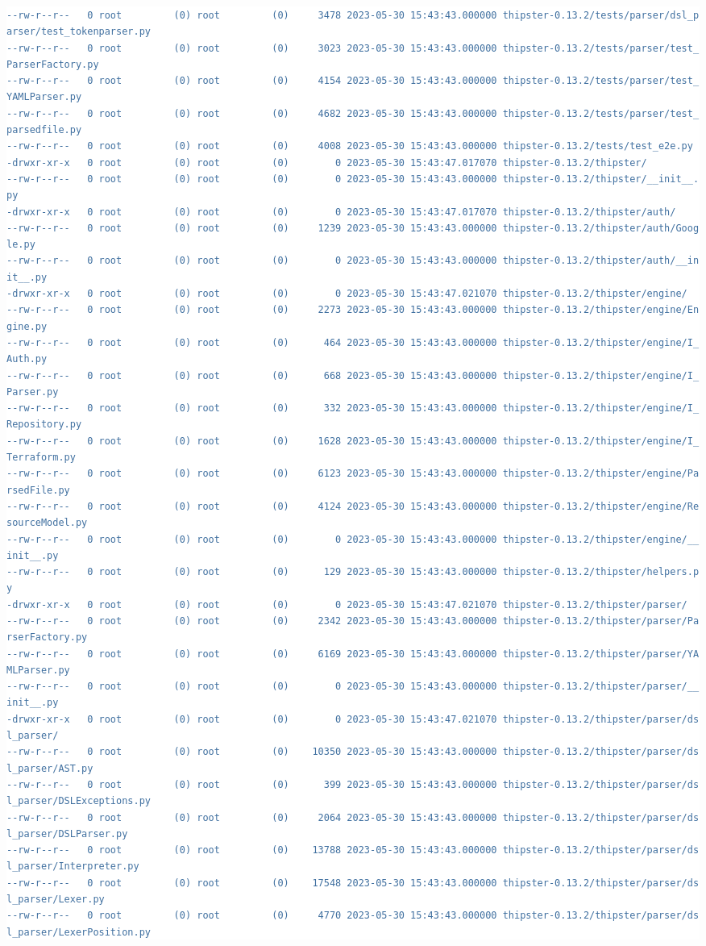 ```diff
--rw-r--r--   0 root         (0) root         (0)     3478 2023-05-30 15:43:43.000000 thipster-0.13.2/tests/parser/dsl_parser/test_tokenparser.py
--rw-r--r--   0 root         (0) root         (0)     3023 2023-05-30 15:43:43.000000 thipster-0.13.2/tests/parser/test_ParserFactory.py
--rw-r--r--   0 root         (0) root         (0)     4154 2023-05-30 15:43:43.000000 thipster-0.13.2/tests/parser/test_YAMLParser.py
--rw-r--r--   0 root         (0) root         (0)     4682 2023-05-30 15:43:43.000000 thipster-0.13.2/tests/parser/test_parsedfile.py
--rw-r--r--   0 root         (0) root         (0)     4008 2023-05-30 15:43:43.000000 thipster-0.13.2/tests/test_e2e.py
-drwxr-xr-x   0 root         (0) root         (0)        0 2023-05-30 15:43:47.017070 thipster-0.13.2/thipster/
--rw-r--r--   0 root         (0) root         (0)        0 2023-05-30 15:43:43.000000 thipster-0.13.2/thipster/__init__.py
-drwxr-xr-x   0 root         (0) root         (0)        0 2023-05-30 15:43:47.017070 thipster-0.13.2/thipster/auth/
--rw-r--r--   0 root         (0) root         (0)     1239 2023-05-30 15:43:43.000000 thipster-0.13.2/thipster/auth/Google.py
--rw-r--r--   0 root         (0) root         (0)        0 2023-05-30 15:43:43.000000 thipster-0.13.2/thipster/auth/__init__.py
-drwxr-xr-x   0 root         (0) root         (0)        0 2023-05-30 15:43:47.021070 thipster-0.13.2/thipster/engine/
--rw-r--r--   0 root         (0) root         (0)     2273 2023-05-30 15:43:43.000000 thipster-0.13.2/thipster/engine/Engine.py
--rw-r--r--   0 root         (0) root         (0)      464 2023-05-30 15:43:43.000000 thipster-0.13.2/thipster/engine/I_Auth.py
--rw-r--r--   0 root         (0) root         (0)      668 2023-05-30 15:43:43.000000 thipster-0.13.2/thipster/engine/I_Parser.py
--rw-r--r--   0 root         (0) root         (0)      332 2023-05-30 15:43:43.000000 thipster-0.13.2/thipster/engine/I_Repository.py
--rw-r--r--   0 root         (0) root         (0)     1628 2023-05-30 15:43:43.000000 thipster-0.13.2/thipster/engine/I_Terraform.py
--rw-r--r--   0 root         (0) root         (0)     6123 2023-05-30 15:43:43.000000 thipster-0.13.2/thipster/engine/ParsedFile.py
--rw-r--r--   0 root         (0) root         (0)     4124 2023-05-30 15:43:43.000000 thipster-0.13.2/thipster/engine/ResourceModel.py
--rw-r--r--   0 root         (0) root         (0)        0 2023-05-30 15:43:43.000000 thipster-0.13.2/thipster/engine/__init__.py
--rw-r--r--   0 root         (0) root         (0)      129 2023-05-30 15:43:43.000000 thipster-0.13.2/thipster/helpers.py
-drwxr-xr-x   0 root         (0) root         (0)        0 2023-05-30 15:43:47.021070 thipster-0.13.2/thipster/parser/
--rw-r--r--   0 root         (0) root         (0)     2342 2023-05-30 15:43:43.000000 thipster-0.13.2/thipster/parser/ParserFactory.py
--rw-r--r--   0 root         (0) root         (0)     6169 2023-05-30 15:43:43.000000 thipster-0.13.2/thipster/parser/YAMLParser.py
--rw-r--r--   0 root         (0) root         (0)        0 2023-05-30 15:43:43.000000 thipster-0.13.2/thipster/parser/__init__.py
-drwxr-xr-x   0 root         (0) root         (0)        0 2023-05-30 15:43:47.021070 thipster-0.13.2/thipster/parser/dsl_parser/
--rw-r--r--   0 root         (0) root         (0)    10350 2023-05-30 15:43:43.000000 thipster-0.13.2/thipster/parser/dsl_parser/AST.py
--rw-r--r--   0 root         (0) root         (0)      399 2023-05-30 15:43:43.000000 thipster-0.13.2/thipster/parser/dsl_parser/DSLExceptions.py
--rw-r--r--   0 root         (0) root         (0)     2064 2023-05-30 15:43:43.000000 thipster-0.13.2/thipster/parser/dsl_parser/DSLParser.py
--rw-r--r--   0 root         (0) root         (0)    13788 2023-05-30 15:43:43.000000 thipster-0.13.2/thipster/parser/dsl_parser/Interpreter.py
--rw-r--r--   0 root         (0) root         (0)    17548 2023-05-30 15:43:43.000000 thipster-0.13.2/thipster/parser/dsl_parser/Lexer.py
--rw-r--r--   0 root         (0) root         (0)     4770 2023-05-30 15:43:43.000000 thipster-0.13.2/thipster/parser/dsl_parser/LexerPosition.py
```